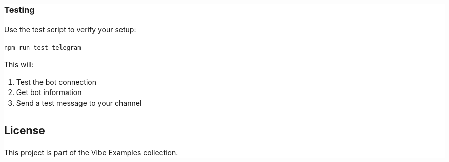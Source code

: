 ### Testing

Use the test script to verify your setup:

```bash
npm run test-telegram
```

This will:
1. Test the bot connection
2. Get bot information
3. Send a test message to your channel

## License

This project is part of the Vibe Examples collection. 